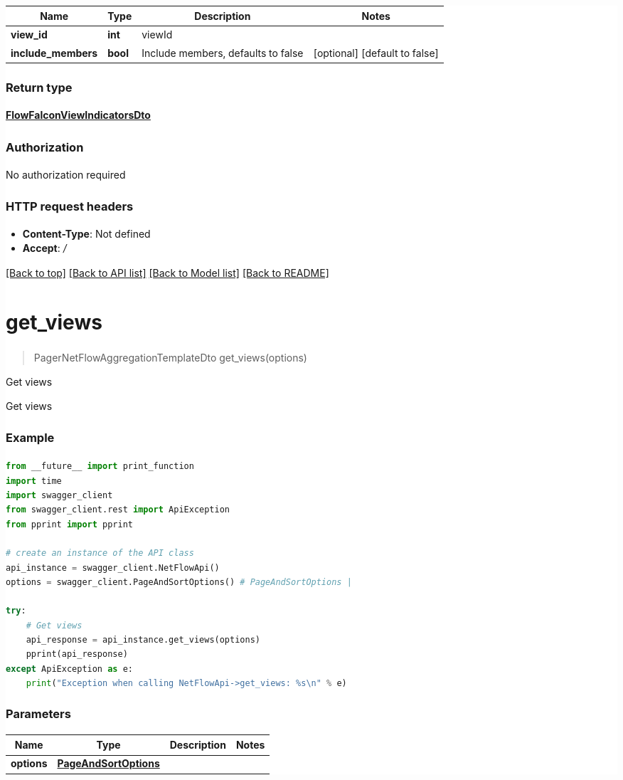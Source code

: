 Name | Type | Description  | Notes
------------- | ------------- | ------------- | -------------
 **view_id** | **int**| viewId | 
 **include_members** | **bool**| Include members, defaults to false | [optional] [default to false]

### Return type

[**FlowFalconViewIndicatorsDto**](FlowFalconViewIndicatorsDto.md)

### Authorization

No authorization required

### HTTP request headers

 - **Content-Type**: Not defined
 - **Accept**: */*

[[Back to top]](#) [[Back to API list]](../README.md#documentation-for-api-endpoints) [[Back to Model list]](../README.md#documentation-for-models) [[Back to README]](../README.md)

# **get_views**
> PagerNetFlowAggregationTemplateDto get_views(options)

Get views

Get views

### Example
```python
from __future__ import print_function
import time
import swagger_client
from swagger_client.rest import ApiException
from pprint import pprint

# create an instance of the API class
api_instance = swagger_client.NetFlowApi()
options = swagger_client.PageAndSortOptions() # PageAndSortOptions | 

try:
    # Get views
    api_response = api_instance.get_views(options)
    pprint(api_response)
except ApiException as e:
    print("Exception when calling NetFlowApi->get_views: %s\n" % e)
```

### Parameters

Name | Type | Description  | Notes
------------- | ------------- | ------------- | -------------
 **options** | [**PageAndSortOptions**](.md)|  | 
